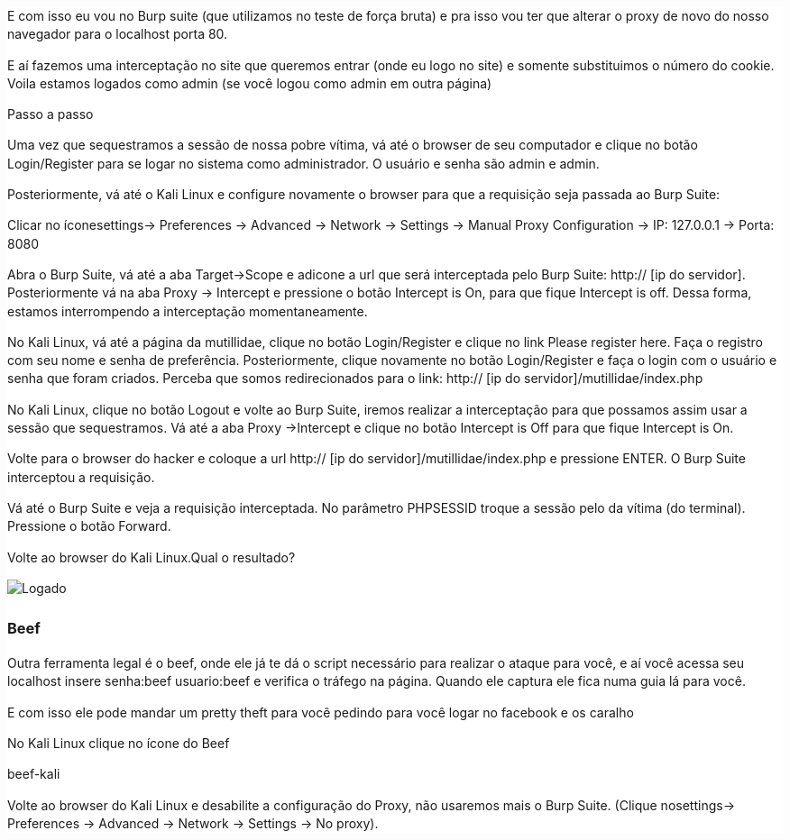 E com isso eu vou no Burp suite (que utilizamos no teste de força bruta) e pra isso vou ter que alterar o proxy de novo do nosso navegador para o localhost porta 80.

E aí fazemos uma interceptação no site que queremos entrar (onde eu logo no site) e somente substituimos o número do cookie. Voila estamos logados como admin (se você logou como admin em outra página)

Passo a passo

Uma vez que sequestramos a sessão de nossa pobre vítima, vá até o browser de seu computador e clique no botão Login/Register para se logar no sistema como administrador. O usuário e senha são admin e admin.

Posteriormente, vá até o Kali Linux e configure novamente o browser para que a requisição seja passada ao Burp Suite:

Clicar no íconesettings-> Preferences -> Advanced -> Network -> Settings -> Manual Proxy Configuration -> IP: 127.0.0.1 -> Porta: 8080

Abra o Burp Suite, vá até a aba Target->Scope e adicone a url que será interceptada pelo Burp Suite: http:// [ip do servidor]. Posteriormente vá na aba Proxy -> Intercept e pressione o botão Intercept is On, para que fique Intercept is off. Dessa forma, estamos interrompendo a interceptação momentaneamente.

No Kali Linux, vá até a página da mutillidae, clique no botão Login/Register e clique no link Please register here. Faça o registro com seu nome e senha de preferência. Posteriormente, clique novamente no botão Login/Register e faça o login com o usuário e senha que foram criados. Perceba que somos redirecionados para o link: http:// [ip do servidor]/mutillidae/index.php

No Kali Linux, clique no botão Logout e volte ao Burp Suite, iremos realizar a interceptação para que possamos assim usar a sessão que sequestramos. Vá até a aba Proxy ->Intercept e clique no botão Intercept is Off para que fique Intercept is On.

Volte para o browser do hacker e coloque a url http:// [ip do servidor]/mutillidae/index.php e pressione ENTER. O Burp Suite interceptou a requisição.

Vá até o Burp Suite e veja a requisição interceptada. No parâmetro PHPSESSID troque a sessão pelo da vítima (do terminal). Pressione o botão Forward.

Volte ao browser do Kali Linux.Qual o resultado?

![Logado](\img\logged.png)

### Beef

Outra ferramenta legal é o beef, onde ele já te dá o script necessário para realizar o ataque para você, e aí você acessa seu localhost insere senha:beef usuario:beef e verifica o tráfego na página. Quando ele captura ele fica numa guia lá para você.

E com isso ele pode mandar um pretty theft para você pedindo para você logar no facebook e os caralho

No Kali Linux clique no ícone do Beef

beef-kali

Volte ao browser do Kali Linux e desabilite a configuração do Proxy, não usaremos mais o Burp Suite. (Clique nosettings-> Preferences -> Advanced -> Network -> Settings -> No proxy).
